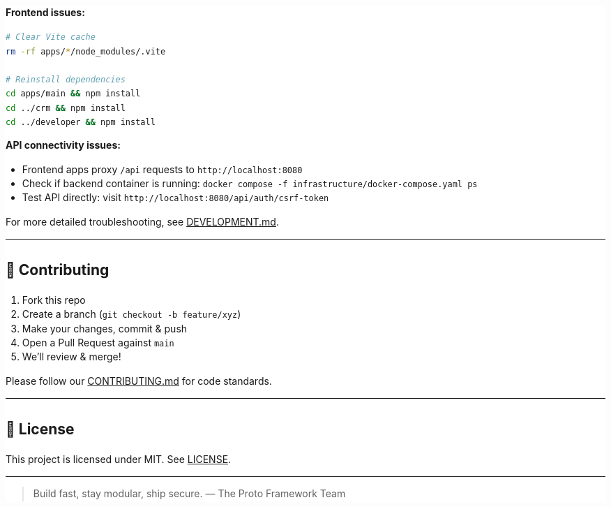 **Frontend issues:**
```bash
# Clear Vite cache
rm -rf apps/*/node_modules/.vite

# Reinstall dependencies
cd apps/main && npm install
cd ../crm && npm install
cd ../developer && npm install
```

**API connectivity issues:**
- Frontend apps proxy `/api` requests to `http://localhost:8080`
- Check if backend container is running: `docker compose -f infrastructure/docker-compose.yaml ps`
- Test API directly: visit `http://localhost:8080/api/auth/csrf-token`

For more detailed troubleshooting, see [DEVELOPMENT.md](DEVELOPMENT.md).

---

## 🤝 Contributing

1. Fork this repo
2. Create a branch (`git checkout -b feature/xyz`)
3. Make your changes, commit & push
4. Open a Pull Request against `main`
5. We’ll review & merge!

Please follow our [CONTRIBUTING.md](CONTRIBUTING.md) for code standards.

---

## 📄 License

This project is licensed under MIT. See [LICENSE](LICENSE).

---

> Build fast, stay modular, ship secure.
> — The Proto Framework Team
